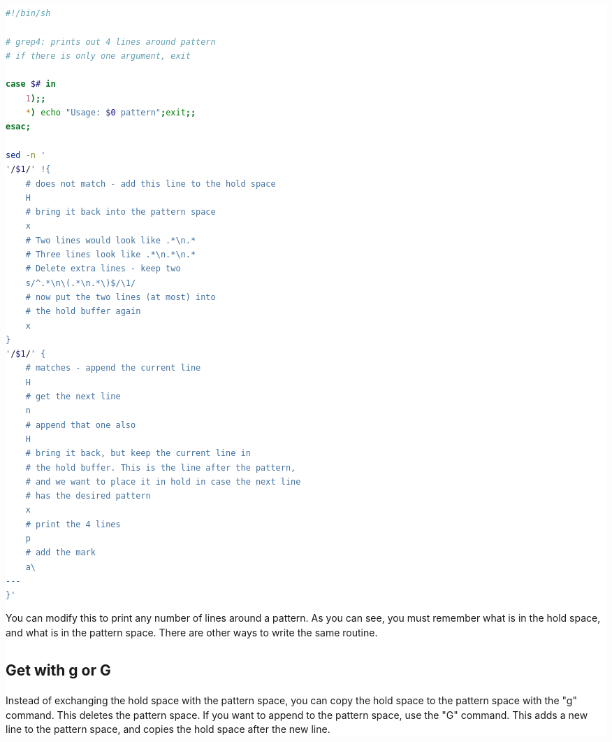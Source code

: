 ```bash
#!/bin/sh

# grep4: prints out 4 lines around pattern
# if there is only one argument, exit

case $# in 
	1);;
	*) echo "Usage: $0 pattern";exit;;
esac;

sed -n '
'/$1/' !{
	# does not match - add this line to the hold space
	H
	# bring it back into the pattern space
	x
	# Two lines would look like .*\n.*
	# Three lines look like .*\n.*\n.*
	# Delete extra lines - keep two
	s/^.*\n\(.*\n.*\)$/\1/
	# now put the two lines (at most) into 
	# the hold buffer again
	x
}
'/$1/' {
	# matches - append the current line
	H
	# get the next line
	n
	# append that one also
	H
	# bring it back, but keep the current line in
	# the hold buffer. This is the line after the pattern,
	# and we want to place it in hold in case the next line
	# has the desired pattern
	x
	# print the 4 lines
	p
	# add the mark
	a\
---
}'
```

You can modify this to print any number of lines around a pattern.  As you can
see, you must remember what is in the hold space, and what is in the pattern
space. There are other ways to write the same routine.

## Get with g or G

Instead of exchanging the hold space with the pattern space, you can copy the
hold space to the pattern space with the "g" command.  This deletes the pattern
space. If you want to append to the pattern space, use the "G" command. This
adds a new line to the pattern space, and copies the hold space after the new
line.
